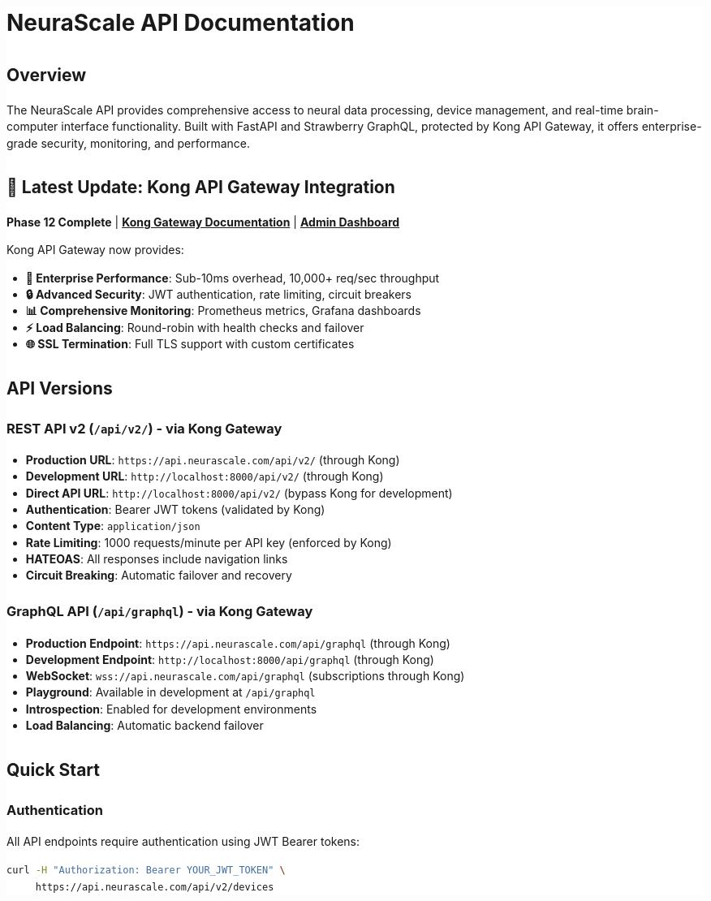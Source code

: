 # NeuraScale API Documentation

## Overview

The NeuraScale API provides comprehensive access to neural data processing, device management, and real-time brain-computer interface functionality. Built with FastAPI and Strawberry GraphQL, protected by Kong API Gateway, it offers enterprise-grade security, monitoring, and performance.

## 🎉 Latest Update: Kong API Gateway Integration

**Phase 12 Complete** | **[Kong Gateway Documentation](../gateway/README.md)** | **[Admin Dashboard](http://localhost:8001)**

Kong API Gateway now provides:

- **🚀 Enterprise Performance**: Sub-10ms overhead, 10,000+ req/sec throughput
- **🔒 Advanced Security**: JWT authentication, rate limiting, circuit breakers
- **📊 Comprehensive Monitoring**: Prometheus metrics, Grafana dashboards
- **⚡ Load Balancing**: Round-robin with health checks and failover
- **🌐 SSL Termination**: Full TLS support with custom certificates

## API Versions

### REST API v2 (`/api/v2/`) - via Kong Gateway

- **Production URL**: `https://api.neurascale.com/api/v2/` (through Kong)
- **Development URL**: `http://localhost:8000/api/v2/` (through Kong)
- **Direct API URL**: `http://localhost:8000/api/v2/` (bypass Kong for development)
- **Authentication**: Bearer JWT tokens (validated by Kong)
- **Content Type**: `application/json`
- **Rate Limiting**: 1000 requests/minute per API key (enforced by Kong)
- **HATEOAS**: All responses include navigation links
- **Circuit Breaking**: Automatic failover and recovery

### GraphQL API (`/api/graphql`) - via Kong Gateway

- **Production Endpoint**: `https://api.neurascale.com/api/graphql` (through Kong)
- **Development Endpoint**: `http://localhost:8000/api/graphql` (through Kong)
- **WebSocket**: `wss://api.neurascale.com/api/graphql` (subscriptions through Kong)
- **Playground**: Available in development at `/api/graphql`
- **Introspection**: Enabled for development environments
- **Load Balancing**: Automatic backend failover

## Quick Start

### Authentication

All API endpoints require authentication using JWT Bearer tokens:

```bash
curl -H "Authorization: Bearer YOUR_JWT_TOKEN" \
     https://api.neurascale.com/api/v2/devices
```

